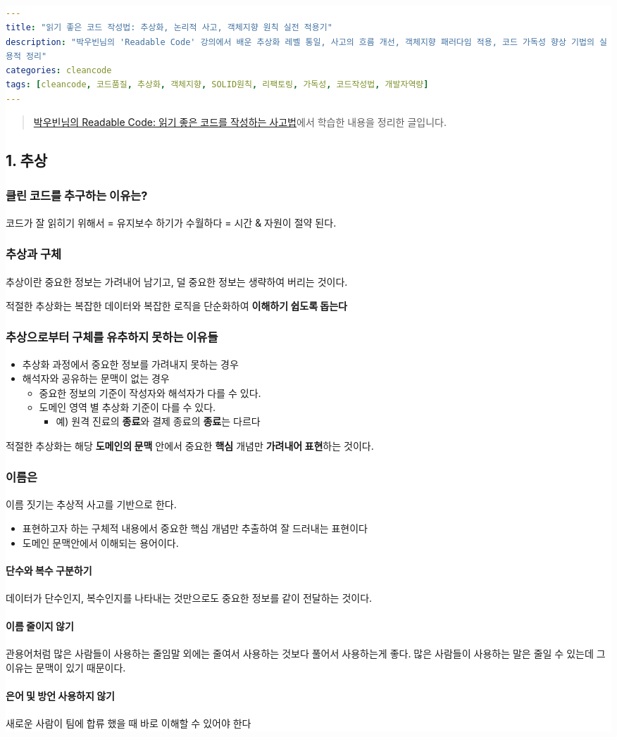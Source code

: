 ```yaml
---
title: "읽기 좋은 코드 작성법: 추상화, 논리적 사고, 객체지향 원칙 실전 적용기"
description: "박우빈님의 'Readable Code' 강의에서 배운 추상화 레벨 통일, 사고의 흐름 개선, 객체지향 패러다임 적용, 코드 가독성 향상 기법의 실용적 정리"
categories: cleancode
tags: [cleancode, 코드품질, 추상화, 객체지향, SOLID원칙, 리팩토링, 가독성, 코드작성법, 개발자역량]
---
```


>   [박우빈님의 Readable Code: 읽기 좋은 코드를 작성하는 사고법](https://www.inflearn.com/course/readable-code-%EC%9D%BD%EA%B8%B0%EC%A2%8B%EC%9D%80%EC%BD%94%EB%93%9C-%EC%9E%91%EC%84%B1%EC%82%AC%EA%B3%A0%EB%B2%95)에서 학습한 내용을 정리한 글입니다.
## 1. 추상

### 클린 코드를 추구하는 이유는?

코드가 잘 읽히기 위해서 = 유지보수 하기가 수월하다 = 시간 & 자원이 절약 된다.

### 추상과 구체

추상이란 중요한 정보는 가려내어 남기고, 덜 중요한 정보는 생략하여 버리는 것이다.

적절한 추상화는 복잡한 데이터와 복잡한 로직을 단순화하여 **이해하기 쉽도록 돕는다**

### 추상으로부터 구체를 유추하지 못하는 이유들

- 추상화 과정에서 중요한 정보를 가려내지 못하는 경우
- 해석자와 공유하는 문맥이 없는 경우
  - 중요한 정보의 기준이 작성자와 해석자가 다를 수 있다.
  - 도메인 영역 별 추상화 기준이 다를 수 있다.
    - 예) 원격 진료의 **종료**와 결제 종료의 **종료**는 다르다

적절한 추상화는 해당 **도메인의 문맥** 안에서 중요한 **핵심** 개념만 **가려내어 표현**하는 것이다.

### 이름은

이름 짓기는 추상적 사고를 기반으로 한다.

- 표현하고자 하는 구체적 내용에서 중요한 핵심 개념만 추출하여 잘 드러내는 표현이다
- 도메인 문맥안에서 이해되는 용어이다.

#### **단수와 복수 구분하기**

데이터가 단수인지, 복수인지를 나타내는 것만으로도 중요한 정보를 같이 전달하는 것이다.

#### **이름 줄이지 않기**

관용어처럼 많은 사람들이 사용하는 줄임말 외에는 줄여서 사용하는 것보다 풀어서 사용하는게 좋다. 많은 사람들이 사용하는 말은  줄일 수 있는데 그 이유는 문맥이 있기 때문이다.

#### **은어 및 방언 사용하지 않기**

새로운 사람이 팀에 합류 했을 때 바로 이해할 수 있어야 한다
